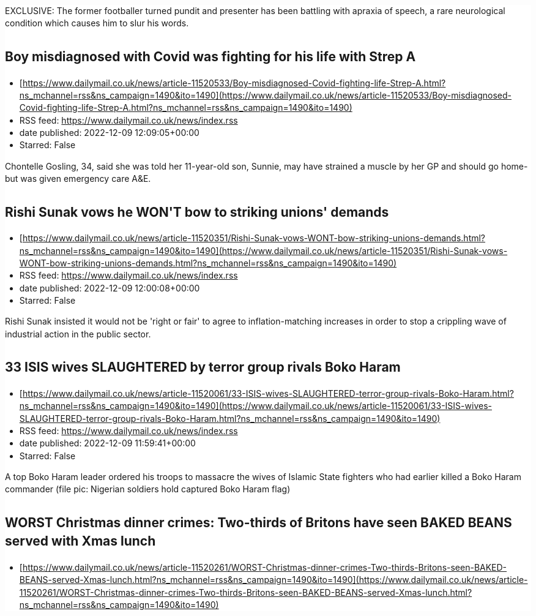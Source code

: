 EXCLUSIVE: The former footballer turned pundit and presenter has been battling with apraxia of speech, a rare neurological condition which causes him to slur his words.

## Boy misdiagnosed with Covid was fighting for his life with Strep A
 - [https://www.dailymail.co.uk/news/article-11520533/Boy-misdiagnosed-Covid-fighting-life-Strep-A.html?ns_mchannel=rss&ns_campaign=1490&ito=1490](https://www.dailymail.co.uk/news/article-11520533/Boy-misdiagnosed-Covid-fighting-life-Strep-A.html?ns_mchannel=rss&ns_campaign=1490&ito=1490)
 - RSS feed: https://www.dailymail.co.uk/news/index.rss
 - date published: 2022-12-09 12:09:05+00:00
 - Starred: False

Chontelle Gosling, 34, said she was told her 11-year-old son, Sunnie, may have strained a muscle by her GP and should go home-  but  was given emergency care A&amp;E.

## Rishi Sunak vows he WON'T bow to striking unions' demands
 - [https://www.dailymail.co.uk/news/article-11520351/Rishi-Sunak-vows-WONT-bow-striking-unions-demands.html?ns_mchannel=rss&ns_campaign=1490&ito=1490](https://www.dailymail.co.uk/news/article-11520351/Rishi-Sunak-vows-WONT-bow-striking-unions-demands.html?ns_mchannel=rss&ns_campaign=1490&ito=1490)
 - RSS feed: https://www.dailymail.co.uk/news/index.rss
 - date published: 2022-12-09 12:00:08+00:00
 - Starred: False

Rishi Sunak insisted it would not be 'right or fair' to agree to inflation-matching increases in order to stop a crippling wave of industrial action in the public sector.

## 33 ISIS wives SLAUGHTERED by terror group rivals Boko Haram
 - [https://www.dailymail.co.uk/news/article-11520061/33-ISIS-wives-SLAUGHTERED-terror-group-rivals-Boko-Haram.html?ns_mchannel=rss&ns_campaign=1490&ito=1490](https://www.dailymail.co.uk/news/article-11520061/33-ISIS-wives-SLAUGHTERED-terror-group-rivals-Boko-Haram.html?ns_mchannel=rss&ns_campaign=1490&ito=1490)
 - RSS feed: https://www.dailymail.co.uk/news/index.rss
 - date published: 2022-12-09 11:59:41+00:00
 - Starred: False

A top Boko Haram leader ordered his troops to massacre the wives of Islamic State fighters who had earlier killed a Boko Haram commander (file pic: Nigerian soldiers hold captured Boko Haram flag)

## WORST Christmas dinner crimes: Two-thirds of Britons have seen BAKED BEANS served with Xmas lunch
 - [https://www.dailymail.co.uk/news/article-11520261/WORST-Christmas-dinner-crimes-Two-thirds-Britons-seen-BAKED-BEANS-served-Xmas-lunch.html?ns_mchannel=rss&ns_campaign=1490&ito=1490](https://www.dailymail.co.uk/news/article-11520261/WORST-Christmas-dinner-crimes-Two-thirds-Britons-seen-BAKED-BEANS-served-Xmas-lunch.html?ns_mchannel=rss&ns_campaign=1490&ito=1490)
